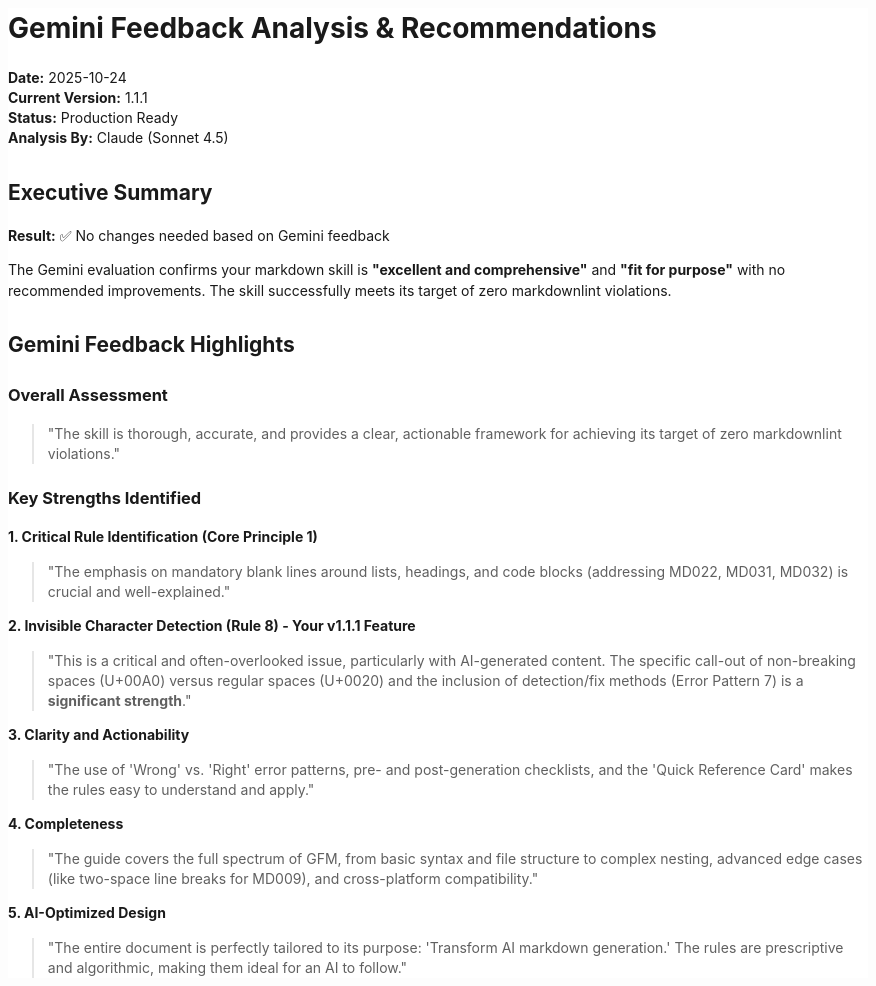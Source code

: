 # Gemini Feedback Analysis & Recommendations

**Date:** 2025-10-24  
**Current Version:** 1.1.1  
**Status:** Production Ready  
**Analysis By:** Claude (Sonnet 4.5)

## Executive Summary

**Result:** ✅ No changes needed based on Gemini feedback

The Gemini evaluation confirms your markdown skill is **"excellent and
comprehensive"** and **"fit for purpose"** with no recommended improvements.
The skill successfully meets its target of zero markdownlint violations.

## Gemini Feedback Highlights

### Overall Assessment

> "The skill is thorough, accurate, and provides a clear, actionable framework
> for achieving its target of zero markdownlint violations."

### Key Strengths Identified

**1. Critical Rule Identification (Core Principle 1)**

> "The emphasis on mandatory blank lines around lists, headings, and code
> blocks (addressing MD022, MD031, MD032) is crucial and well-explained."

**2. Invisible Character Detection (Rule 8) - Your v1.1.1 Feature**

> "This is a critical and often-overlooked issue, particularly with
> AI-generated content. The specific call-out of non-breaking spaces (U+00A0)
> versus regular spaces (U+0020) and the inclusion of detection/fix methods
> (Error Pattern 7) is a **significant strength**."

**3. Clarity and Actionability**

> "The use of 'Wrong' vs. 'Right' error patterns, pre- and post-generation
> checklists, and the 'Quick Reference Card' makes the rules easy to understand
> and apply."

**4. Completeness**

> "The guide covers the full spectrum of GFM, from basic syntax and file
> structure to complex nesting, advanced edge cases (like two-space line breaks
> for MD009), and cross-platform compatibility."

**5. AI-Optimized Design**

> "The entire document is perfectly tailored to its purpose: 'Transform AI
> markdown generation.' The rules are prescriptive and algorithmic, making them
> ideal for an AI to follow."
